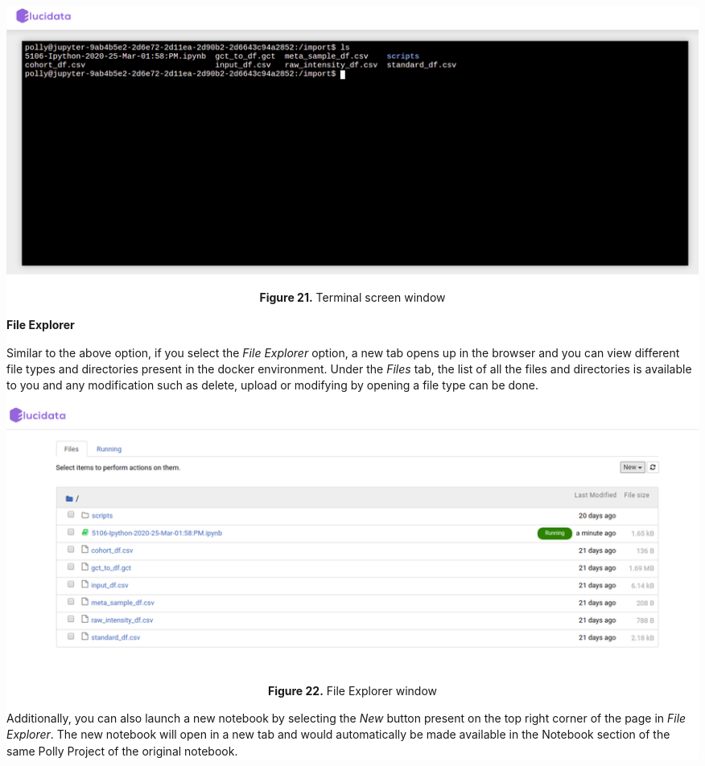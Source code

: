 ![Terminal screen window](../img/Notebooks/21.png) <center>**Figure 21.** Terminal screen window</center>

**File Explorer**

Similar to the above option, if you select the *File Explorer* option, a new tab opens up in the browser and you can view different file types and directories present in the docker environment. Under the *Files* tab, the list of all the files and directories is available to you and any modification such as delete, upload or modifying by opening a file type can be done.

![Demo Data for FirstView](../img/Notebooks/22.png) <center>**Figure 22.** File Explorer window</center>

Additionally, you can also launch a new notebook by selecting the *New* button present on the top right corner of the page in *File Explorer*. The new notebook will open in a new tab and would automatically be made available in the Notebook section of the same Polly Project of the original notebook.
